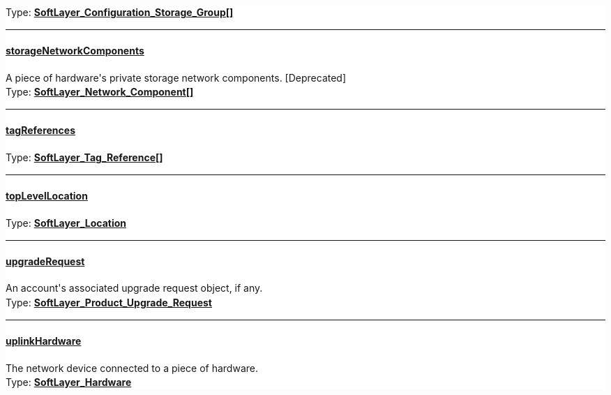 <span class="type-label">Type: </span>**<a href='/reference/datatypes/SoftLayer_Configuration_Storage_Group'>SoftLayer_Configuration_Storage_Group[] </a>**


</div>
<div class="prop-row">

-----
[storageNetworkComponents]: #storagenetworkcomponents
#### [storageNetworkComponents]
A piece of hardware's private storage network components. [Deprecated]  
<span class="type-label">Type: </span>**<a href='/reference/datatypes/SoftLayer_Network_Component'>SoftLayer_Network_Component[] </a>**


</div>
<div class="prop-row">

-----
[tagReferences]: #tagreferences
#### [tagReferences]
  
<span class="type-label">Type: </span>**<a href='/reference/datatypes/SoftLayer_Tag_Reference'>SoftLayer_Tag_Reference[] </a>**


</div>
<div class="prop-row">

-----
[topLevelLocation]: #toplevellocation
#### [topLevelLocation]
  
<span class="type-label">Type: </span>**<a href='/reference/datatypes/SoftLayer_Location'>SoftLayer_Location </a>**


</div>
<div class="prop-row">

-----
[upgradeRequest]: #upgraderequest
#### [upgradeRequest]
An account's associated upgrade request object, if any.  
<span class="type-label">Type: </span>**<a href='/reference/datatypes/SoftLayer_Product_Upgrade_Request'>SoftLayer_Product_Upgrade_Request </a>**


</div>
<div class="prop-row">

-----
[uplinkHardware]: #uplinkhardware
#### [uplinkHardware]
The network device connected to a piece of hardware.  
<span class="type-label">Type: </span>**<a href='/reference/datatypes/SoftLayer_Hardware'>SoftLayer_Hardware </a>**


</div>
<div class="prop-row">


[accountId]: #accountid
[bareMetalInstanceFlag]: #baremetalinstanceflag
[domain]: #domain
[fullyQualifiedDomainName]: #fullyqualifieddomainname
[hardwareStatusId]: #hardwarestatusid
[hostname]: #hostname
[id]: #id
[manufacturerSerialNumber]: #manufacturerserialnumber
[notes]: #notes
[postInstallScriptUri]: #postinstallscripturi
[provisionDate]: #provisiondate
[serialNumber]: #serialnumber
[serviceProviderId]: #serviceproviderid
[serviceProviderResourceId]: #serviceproviderresourceid
[account]: #account
[activeComponents]: #activecomponents
[activeNetworkMonitorIncident]: #activenetworkmonitorincident
[allPowerComponents]: #allpowercomponents
[allowedHost]: #allowedhost
[allowedNetworkStorage]: #allowednetworkstorage
[allowedNetworkStorageReplicas]: #allowednetworkstoragereplicas
[antivirusSpywareSoftwareComponent]: #antivirusspywaresoftwarecomponent
[attributes]: #attributes
[averageDailyPublicBandwidthUsage]: #averagedailypublicbandwidthusage
[backendNetworkComponents]: #backendnetworkcomponents
[backendRouters]: #backendrouters
[bandwidthAllocation]: #bandwidthallocation
[bandwidthAllotmentDetail]: #bandwidthallotmentdetail
[benchmarkCertifications]: #benchmarkcertifications
[billingItem]: #billingitem
[billingItemFlag]: #billingitemflag
[blockCancelBecauseDisconnectedFlag]: #blockcancelbecausedisconnectedflag
[businessContinuanceInsuranceFlag]: #businesscontinuanceinsuranceflag
[childrenHardware]: #childrenhardware
[components]: #components
[continuousDataProtectionSoftwareComponent]: #continuousdataprotectionsoftwarecomponent
[currentBillableBandwidthUsage]: #currentbillablebandwidthusage
[datacenter]: #datacenter
[datacenterName]: #datacentername
[daysInSparePool]: #daysinsparepool
[downlinkHardware]: #downlinkhardware
[downlinkNetworkHardware]: #downlinknetworkhardware
[downlinkServers]: #downlinkservers
[downlinkVirtualGuests]: #downlinkvirtualguests
[downstreamHardwareBindings]: #downstreamhardwarebindings
[downstreamNetworkHardware]: #downstreamnetworkhardware
[downstreamNetworkHardwareWithIncidents]: #downstreamnetworkhardwarewithincidents
[downstreamServers]: #downstreamservers
[downstreamVirtualGuests]: #downstreamvirtualguests
[driveControllers]: #drivecontrollers
[evaultNetworkStorage]: #evaultnetworkstorage
[firewallServiceComponent]: #firewallservicecomponent
[fixedConfigurationPreset]: #fixedconfigurationpreset
[frontendNetworkComponents]: #frontendnetworkcomponents
[frontendRouters]: #frontendrouters
[globalIdentifier]: #globalidentifier
[hardDrives]: #harddrives
[hardwareChassis]: #hardwarechassis
[hardwareFunction]: #hardwarefunction
[hardwareFunctionDescription]: #hardwarefunctiondescription
[hardwareStatus]: #hardwarestatus
[hasTrustedPlatformModuleBillingItemFlag]: #hastrustedplatformmodulebillingitemflag
[hostIpsSoftwareComponent]: #hostipssoftwarecomponent
[hourlyBillingFlag]: #hourlybillingflag
[inboundBandwidthUsage]: #inboundbandwidthusage
[inboundPublicBandwidthUsage]: #inboundpublicbandwidthusage
[lastTransaction]: #lasttransaction
[latestNetworkMonitorIncident]: #latestnetworkmonitorincident
[location]: #location
[locationPathString]: #locationpathstring
[lockboxNetworkStorage]: #lockboxnetworkstorage
[managedResourceFlag]: #managedresourceflag
[memory]: #memory
[memoryCapacity]: #memorycapacity
[metricTrackingObject]: #metrictrackingobject
[modelFamily]: #modelfamily
[modules]: #modules
[monitoringRobot]: #monitoringrobot
[monitoringServiceComponent]: #monitoringservicecomponent
[monitoringServiceEligibilityFlag]: #monitoringserviceeligibilityflag
[motherboard]: #motherboard
[networkCards]: #networkcards
[networkComponents]: #networkcomponents
[networkGatewayMember]: #networkgatewaymember
[networkGatewayMemberFlag]: #networkgatewaymemberflag
[networkManagementIpAddress]: #networkmanagementipaddress
[networkMonitorAttachedDownHardware]: #networkmonitorattacheddownhardware
[networkMonitorAttachedDownVirtualGuests]: #networkmonitorattacheddownvirtualguests
[networkMonitorIncidents]: #networkmonitorincidents
[networkMonitors]: #networkmonitors
[networkStatus]: #networkstatus
[networkStatusAttribute]: #networkstatusattribute
[networkStorage]: #networkstorage
[networkVlans]: #networkvlans
[nextBillingCycleBandwidthAllocation]: #nextbillingcyclebandwidthallocation
[notesHistory]: #noteshistory
[nvRamCapacity]: #nvramcapacity
[nvRamComponentModels]: #nvramcomponentmodels
[operatingSystemReferenceCode]: #operatingsystemreferencecode
[outboundBandwidthUsage]: #outboundbandwidthusage
[outboundPublicBandwidthUsage]: #outboundpublicbandwidthusage
[parentBay]: #parentbay
[parentHardware]: #parenthardware
[pointOfPresenceLocation]: #pointofpresencelocation
[powerComponents]: #powercomponents
[powerSupply]: #powersupply
[primaryBackendIpAddress]: #primarybackendipaddress
[primaryBackendNetworkComponent]: #primarybackendnetworkcomponent
[primaryIpAddress]: #primaryipaddress
[primaryNetworkComponent]: #primarynetworkcomponent
[privateNetworkOnlyFlag]: #privatenetworkonlyflag
[processorCoreAmount]: #processorcoreamount
[processorPhysicalCoreAmount]: #processorphysicalcoreamount
[processors]: #processors
[rack]: #rack
[raidControllers]: #raidcontrollers
[recentEvents]: #recentevents
[remoteManagementAccounts]: #remotemanagementaccounts
[remoteManagementComponent]: #remotemanagementcomponent
[resourceConfigurations]: #resourceconfigurations
[resourceGroupMemberReferences]: #resourcegroupmemberreferences
[resourceGroupRoles]: #resourcegrouproles
[resourceGroups]: #resourcegroups
[routers]: #routers
[scaleAssets]: #scaleassets
[securityScanRequests]: #securityscanrequests
[serverRoom]: #serverroom
[serviceProvider]: #serviceprovider
[softwareComponents]: #softwarecomponents
[sparePoolBillingItem]: #sparepoolbillingitem
[sshKeys]: #sshkeys
[storageGroups]: #storagegroups
[uplinkNetworkComponents]: #uplinknetworkcomponents
[userData]: #userdata
[users]: #users
[virtualChassis]: #virtualchassis
[virtualChassisSiblings]: #virtualchassissiblings
[virtualHost]: #virtualhost
[virtualLicenses]: #virtuallicenses
[virtualRack]: #virtualrack
[virtualRackId]: #virtualrackid
[virtualRackName]: #virtualrackname
[virtualizationPlatform]: #virtualizationplatform
[activeComponentCount]: #activecomponentcount
[activeNetworkMonitorIncidentCount]: #activenetworkmonitorincidentcount
[allPowerComponentCount]: #allpowercomponentcount
[allowedNetworkStorageCount]: #allowednetworkstoragecount
[allowedNetworkStorageReplicaCount]: #allowednetworkstoragereplicacount
[attributeCount]: #attributecount
[backendNetworkComponentCount]: #backendnetworkcomponentcount
[backendRouterCount]: #backendroutercount
[benchmarkCertificationCount]: #benchmarkcertificationcount
[childrenHardwareCount]: #childrenhardwarecount
[componentCount]: #componentcount
[downlinkHardwareCount]: #downlinkhardwarecount
[downlinkNetworkHardwareCount]: #downlinknetworkhardwarecount
[downlinkServerCount]: #downlinkservercount
[downlinkVirtualGuestCount]: #downlinkvirtualguestcount
[downstreamHardwareBindingCount]: #downstreamhardwarebindingcount
[downstreamNetworkHardwareCount]: #downstreamnetworkhardwarecount
[downstreamNetworkHardwareWithIncidentCount]: #downstreamnetworkhardwarewithincidentcount
[downstreamServerCount]: #downstreamservercount
[downstreamVirtualGuestCount]: #downstreamvirtualguestcount
[driveControllerCount]: #drivecontrollercount
[evaultNetworkStorageCount]: #evaultnetworkstoragecount
[frontendNetworkComponentCount]: #frontendnetworkcomponentcount
[frontendRouterCount]: #frontendroutercount
[hardDriveCount]: #harddrivecount
[memoryCount]: #memorycount
[moduleCount]: #modulecount
[networkCardCount]: #networkcardcount
[networkComponentCount]: #networkcomponentcount
[networkMonitorAttachedDownHardwareCount]: #networkmonitorattacheddownhardwarecount
[networkMonitorAttachedDownVirtualGuestCount]: #networkmonitorattacheddownvirtualguestcount
[networkMonitorCount]: #networkmonitorcount
[networkMonitorIncidentCount]: #networkmonitorincidentcount
[networkStorageCount]: #networkstoragecount
[networkVlanCount]: #networkvlancount
[notesHistoryCount]: #noteshistorycount
[nvRamComponentModelCount]: #nvramcomponentmodelcount
[powerComponentCount]: #powercomponentcount
[powerSupplyCount]: #powersupplycount
[processorCount]: #processorcount
[raidControllerCount]: #raidcontrollercount
[recentEventCount]: #recenteventcount
[remoteManagementAccountCount]: #remotemanagementaccountcount
[resourceConfigurationCount]: #resourceconfigurationcount
[resourceGroupCount]: #resourcegroupcount
[resourceGroupMemberReferenceCount]: #resourcegroupmemberreferencecount
[resourceGroupRoleCount]: #resourcegrouprolecount
[routerCount]: #routercount
[scaleAssetCount]: #scaleassetcount
[securityScanRequestCount]: #securityscanrequestcount
[softwareComponentCount]: #softwarecomponentcount
[sshKeyCount]: #sshkeycount
[storageGroupCount]: #storagegroupcount
[storageNetworkComponentCount]: #storagenetworkcomponentcount
[tagReferenceCount]: #tagreferencecount
[uplinkNetworkComponentCount]: #uplinknetworkcomponentcount
[userCount]: #usercount
[userDataCount]: #userdatacount
[virtualChassisSiblingCount]: #virtualchassissiblingcount
[virtualLicenseCount]: #virtuallicensecount